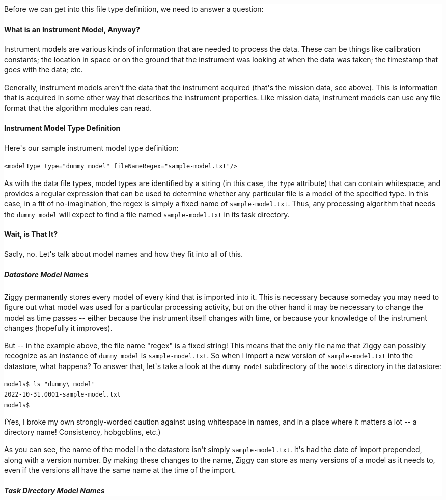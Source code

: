 Before we can get into this file type definition, we need to answer a question:

#### What is an Instrument Model, Anyway?

Instrument models are various kinds of information that are needed to process the data. These can be things like calibration constants; the location in space or on the ground that the instrument was looking at when the data was taken; the timestamp that goes with the data; etc.

Generally, instrument models aren't the data that the instrument acquired (that's the mission data, see above). This is information that is acquired in some other way that describes the instrument properties. Like mission data, instrument models can use any file format that the algorithm modules can read.

#### Instrument Model Type Definition

Here's our sample instrument model type definition:

​    `<modelType type="dummy model" fileNameRegex="sample-model.txt"/>`

As with the data file types, model types are identified by a string (in this case, the `type` attribute) that can contain whitespace, and provides a regular expression that can be used to determine whether any particular file is a model of the specified type. In this case, in a fit of no-imagination, the regex is simply a fixed name of `sample-model.txt`. Thus, any processing algorithm that needs the `dummy model` will expect to find a file named `sample-model.txt` in its task directory.

#### Wait, is That It?

Sadly, no. Let's talk about model names and how they fit into all of this.

##### Datastore Model Names

Ziggy permanently stores every model of every kind that is imported into it. This is necessary because someday you may need to figure out what model was used for a particular processing activity, but on the other hand it may be necessary to change the model as time passes -- either because the instrument itself changes with time, or because your knowledge of the instrument changes (hopefully it improves).

But -- in the example above, the file name "regex" is a fixed string! This means that the only file name that Ziggy can possibly recognize as an instance of `dummy model` is `sample-model.txt`. So when I import a new version of `sample-model.txt` into the datastore, what happens? To answer that, let's take a look at the `dummy model` subdirectory of the `models` directory in the datastore:

```console
models$ ls "dummy\ model"
2022-10-31.0001-sample-model.txt
models$
```

(Yes, I broke my own strongly-worded caution against using whitespace in names, and in a place where it matters a lot -- a directory name! Consistency, hobgoblins, etc.)

As you can see, the name of the model in the datastore isn't simply `sample-model.txt`. It's had the date of import prepended, along with a version number. By making these changes to the name, Ziggy can store as many versions of a model as it needs to, even if the versions all have the same name at the time of the import.

##### Task Directory Model Names
